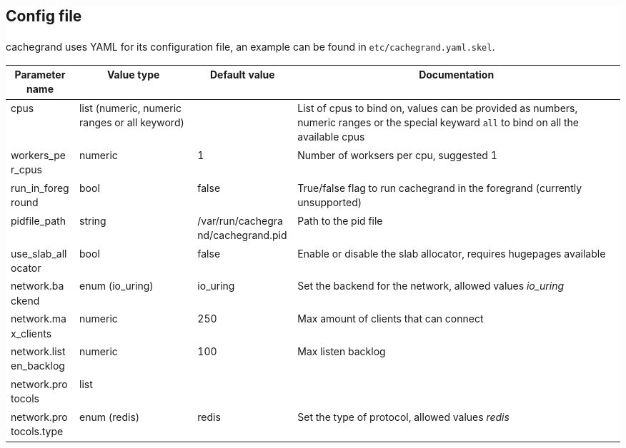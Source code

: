 ## Config file

cachegrand uses YAML for its configuration file, an example can be found in `etc/cachegrand.yaml.skel`.

| Parameter name                             | Value type                                                                                                                             | Default value                                                             | Documentation                                                                                                                                                                                    |
|--------------------------------------------|----------------------------------------------------------------------------------------------------------------------------------------|---------------------------------------------------------------------------|--------------------------------------------------------------------------------------------------------------------------------------------------------------------------------------------------|
| cpus                                       | list (numeric, numeric ranges or all keyword)                                                                                          |                                                                           | List of cpus to bind on, values can be provided as numbers, numeric ranges or the special keyward `all` to bind on all the available cpus                                                        |
| workers_per_cpus                           | numeric                                                                                                                                | 1                                                                         | Number of worksers per cpu, suggested 1                                                                                                                                                          |
| run_in_foreground                          | bool                                                                                                                                   | false                                                                     | True/false flag to run cachegrand in the foregrand (currently unsupported)                                                                                                                       |
| pidfile_path                               | string                                                                                                                                 | /var/run/cachegrand/cachegrand.pid                                        | Path to the pid file                                                                                                                                                                             |
| use_slab_allocator                         | bool                                                                                                                                   | false                                                                     | Enable or disable the slab allocator, requires hugepages available                                                                                                                               |
| network.backend                            | enum (io_uring)                                                                                                                        | io_uring                                                                  | Set the backend for the network, allowed values *io_uring*                                                                                                                                       |
| network.max_clients                        | numeric                                                                                                                                | 250                                                                       | Max amount of clients that can connect                                                                                                                                                           |
| network.listen_backlog                     | numeric                                                                                                                                | 100                                                                       | Max listen backlog                                                                                                                                                                               |
| network.protocols                          | list                                                                                                                                   |                                                                           |                                                                                                                                                                                                  |
| network.protocols.type                     | enum (redis)                                                                                                                           | redis                                                                     | Set the type of protocol, allowed values *redis*                                                                                                                                                 |